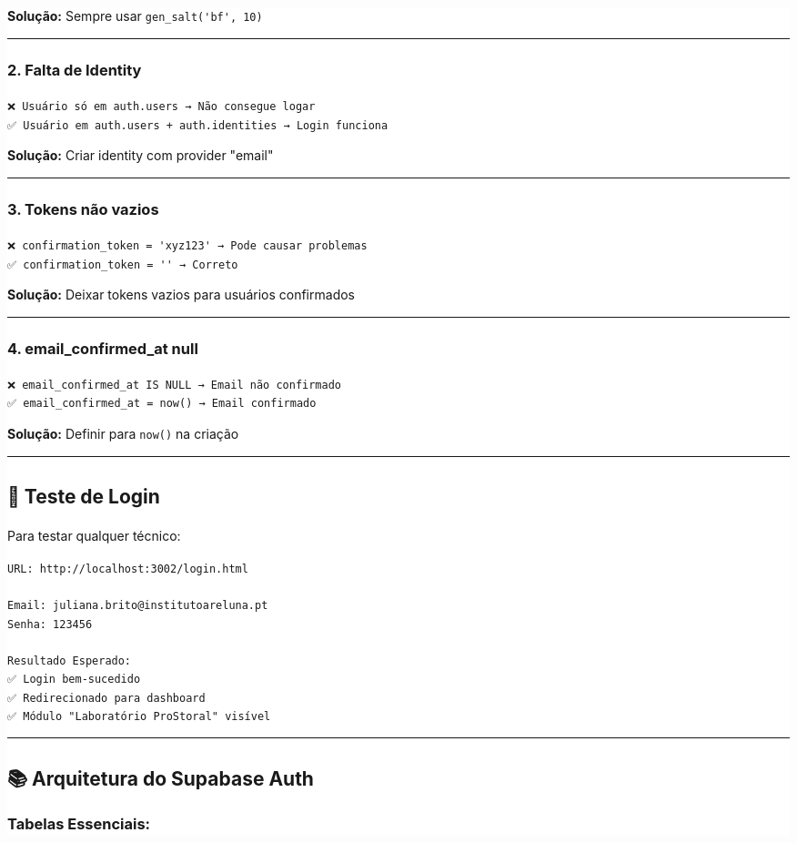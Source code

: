 **Solução:** Sempre usar `gen_salt('bf', 10)`

---

### **2. Falta de Identity**
```
❌ Usuário só em auth.users → Não consegue logar
✅ Usuário em auth.users + auth.identities → Login funciona
```

**Solução:** Criar identity com provider "email"

---

### **3. Tokens não vazios**
```
❌ confirmation_token = 'xyz123' → Pode causar problemas
✅ confirmation_token = '' → Correto
```

**Solução:** Deixar tokens vazios para usuários confirmados

---

### **4. email_confirmed_at null**
```
❌ email_confirmed_at IS NULL → Email não confirmado
✅ email_confirmed_at = now() → Email confirmado
```

**Solução:** Definir para `now()` na criação

---

## 🧪 Teste de Login

Para testar qualquer técnico:

```
URL: http://localhost:3002/login.html

Email: juliana.brito@institutoareluna.pt
Senha: 123456

Resultado Esperado:
✅ Login bem-sucedido
✅ Redirecionado para dashboard
✅ Módulo "Laboratório ProStoral" visível
```

---

## 📚 Arquitetura do Supabase Auth

### **Tabelas Essenciais:**
